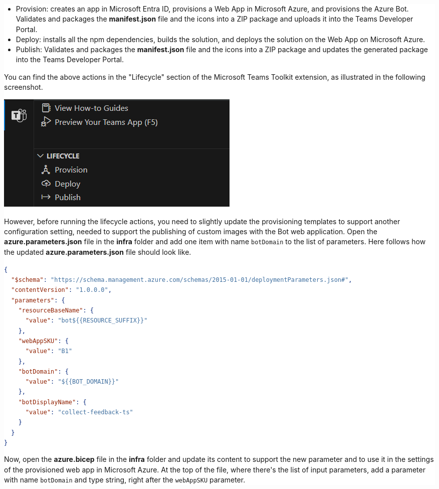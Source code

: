 - Provision: creates an app in Microsoft Entra ID, provisions a Web App in Microsoft Azure, and provisions the Azure Bot. Validates and packages the **manifest.json** file and the icons into a ZIP package and uploads it into the Teams Developer Portal.
- Deploy: installs all the npm dependencies, builds the solution, and deploys the solution on the Web App on Microsoft Azure.
- Publish: Validates and packages the **manifest.json** file and the icons into a ZIP package and updates the generated package into the Teams Developer Portal.

You can find the above actions in the "Lifecycle" section of the Microsoft Teams Toolkit extension, as illustrated in the following screenshot.

![The interface of the Microsoft Teams Toolkit to manage the lifecycle of a solution. There are commands to provision, deploy, and publish the solution.](./images/Visual-Studio-Code-TTK-Lifecycle.png)

However, before running the lifecycle actions, you need to slightly update the provisioning templates to support another configuration setting, needed to support the publishing of custom images with the Bot web application. Open the **azure.parameters.json** file in the **infra** folder and add one item with name `botDomain` to the list of parameters. Here follows how the updated **azure.parameters.json** file should look like.

```JSON
{
  "$schema": "https://schema.management.azure.com/schemas/2015-01-01/deploymentParameters.json#",
  "contentVersion": "1.0.0.0",
  "parameters": {
    "resourceBaseName": {
      "value": "bot${{RESOURCE_SUFFIX}}"
    },
    "webAppSKU": {
      "value": "B1"
    },
    "botDomain": {
      "value": "${{BOT_DOMAIN}}"
    },
    "botDisplayName": {
      "value": "collect-feedback-ts"
    }
  }
}
```

Now, open the **azure.bicep** file in the **infra** folder and update its content to support the new parameter and to use it in the settings of the provisioned web app in Microsoft Azure.
At the top of the file, where there's the list of input parameters, add a parameter with name `botDomain` and type string, right after the `webAppSKU` parameter.
